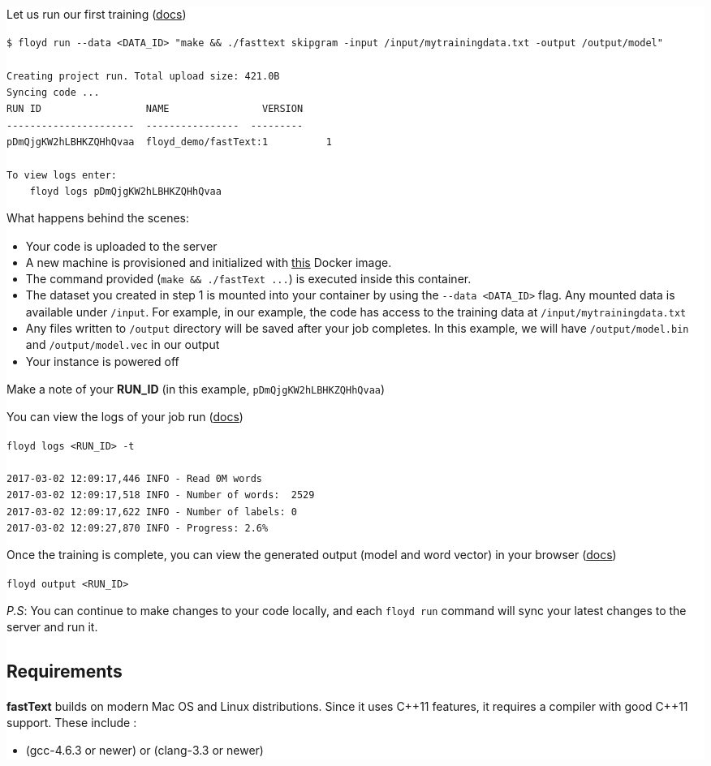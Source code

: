Let us run our first training ([docs](http://docs.floydhub.com/commands/run/))
```
$ floyd run --data <DATA_ID> "make && ./fasttext skipgram -input /input/mytrainingdata.txt -output /output/model"

Creating project run. Total upload size: 421.0B
Syncing code ...
RUN ID                  NAME                VERSION
----------------------  ----------------  ---------
pDmQjgKW2hLBHKZQHhQvaa  floyd_demo/fastText:1          1

To view logs enter:
    floyd logs pDmQjgKW2hLBHKZQHhQvaa
```
What happens behind the scenes:
- Your code is uploaded to the server
- A new machine is provisioned and initialized with [this](https://hub.docker.com/r/floydhub/tensorflow/) Docker image.
- The command provided (`make && ./fastText ...`) is executed inside this container.
- The dataset you created in step 1 is mounted into your container by using the `--data <DATA_ID>` flag. Any mounted data is available under `/input`. For example, in our example, the code has access to the training data at `/input/mytrainingdata.txt`
- Any files written to `/output` directory will be saved after your job completes. In this example, we will have `/output/model.bin` and `/output/model.vec` in our output
- Your instance is powered off

Make a note of your **RUN_ID** (in this example, `pDmQjgKW2hLBHKZQHhQvaa`)

You can view the logs of your job run ([docs](http://docs.floydhub.com/commands/logs/))
```
floyd logs <RUN_ID> -t

2017-03-02 12:09:17,446 INFO - Read 0M words
2017-03-02 12:09:17,518 INFO - Number of words:  2529
2017-03-02 12:09:17,622 INFO - Number of labels: 0
2017-03-02 12:09:27,870 INFO - Progress: 2.6% 
```

Once the training is complete, you can view the generated output (model and word vector) in your browser ([docs](http://docs.floydhub.com/commands/output/))
```
floyd output <RUN_ID>
```

*P.S*: You can continue to make changes to your code locally, and each `floyd run` command will sync your latest changes to the server and run it.


## Requirements

**fastText** builds on modern Mac OS and Linux distributions.
Since it uses C++11 features, it requires a compiler with good C++11 support.
These include :

* (gcc-4.6.3 or newer) or (clang-3.3 or newer)
